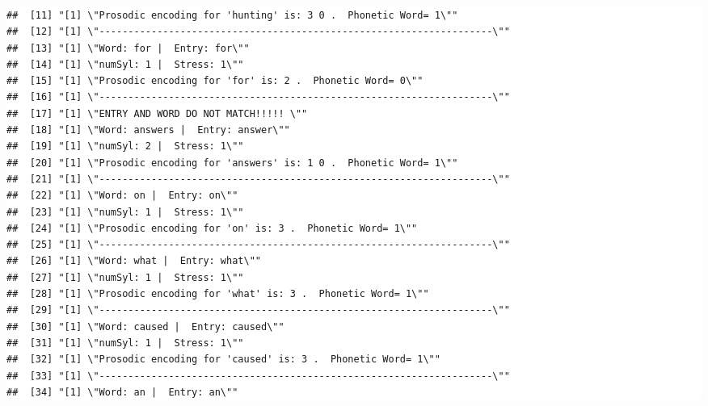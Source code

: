     ##  [11] "[1] \"Prosodic encoding for 'hunting' is: 3 0 .  Phonetic Word= 1\""                                                            
    ##  [12] "[1] \"--------------------------------------------------------------------\""                                                   
    ##  [13] "[1] \"Word: for |  Entry: for\""                                                                                                
    ##  [14] "[1] \"numSyl: 1 |  Stress: 1\""                                                                                                 
    ##  [15] "[1] \"Prosodic encoding for 'for' is: 2 .  Phonetic Word= 0\""                                                                  
    ##  [16] "[1] \"--------------------------------------------------------------------\""                                                   
    ##  [17] "[1] \"ENTRY AND WORD DO NOT MATCH!!!!! \""                                                                                      
    ##  [18] "[1] \"Word: answers |  Entry: answer\""                                                                                         
    ##  [19] "[1] \"numSyl: 2 |  Stress: 1\""                                                                                                 
    ##  [20] "[1] \"Prosodic encoding for 'answers' is: 1 0 .  Phonetic Word= 1\""                                                            
    ##  [21] "[1] \"--------------------------------------------------------------------\""                                                   
    ##  [22] "[1] \"Word: on |  Entry: on\""                                                                                                  
    ##  [23] "[1] \"numSyl: 1 |  Stress: 1\""                                                                                                 
    ##  [24] "[1] \"Prosodic encoding for 'on' is: 3 .  Phonetic Word= 1\""                                                                   
    ##  [25] "[1] \"--------------------------------------------------------------------\""                                                   
    ##  [26] "[1] \"Word: what |  Entry: what\""                                                                                              
    ##  [27] "[1] \"numSyl: 1 |  Stress: 1\""                                                                                                 
    ##  [28] "[1] \"Prosodic encoding for 'what' is: 3 .  Phonetic Word= 1\""                                                                 
    ##  [29] "[1] \"--------------------------------------------------------------------\""                                                   
    ##  [30] "[1] \"Word: caused |  Entry: caused\""                                                                                          
    ##  [31] "[1] \"numSyl: 1 |  Stress: 1\""                                                                                                 
    ##  [32] "[1] \"Prosodic encoding for 'caused' is: 3 .  Phonetic Word= 1\""                                                               
    ##  [33] "[1] \"--------------------------------------------------------------------\""                                                   
    ##  [34] "[1] \"Word: an |  Entry: an\""                                                                                                  